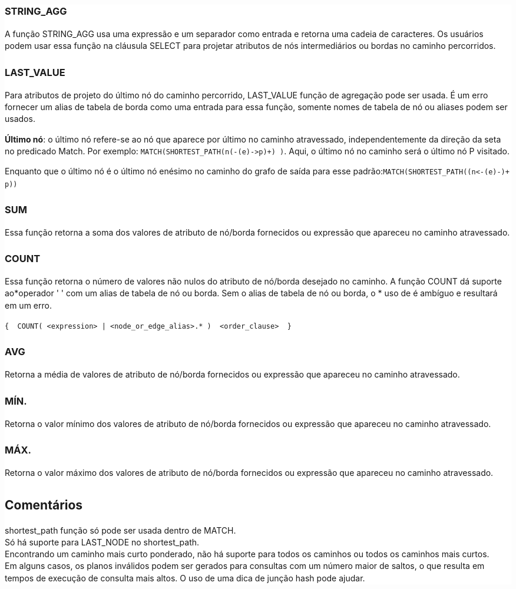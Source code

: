 
### <a name="string_agg"></a>STRING_AGG
A função STRING_AGG usa uma expressão e um separador como entrada e retorna uma cadeia de caracteres. Os usuários podem usar essa função na cláusula SELECT para projetar atributos de nós intermediários ou bordas no caminho percorridos. 

### <a name="last_value"></a>LAST_VALUE
Para atributos de projeto do último nó do caminho percorrido, LAST_VALUE função de agregação pode ser usada. É um erro fornecer um alias de tabela de borda como uma entrada para essa função, somente nomes de tabela de nó ou aliases podem ser usados.

**Último nó**: o último nó refere-se ao nó que aparece por último no caminho atravessado, independentemente da direção da seta no predicado Match. Por exemplo: `MATCH(SHORTEST_PATH(n(-(e)->p)+) )`. Aqui, o último nó no caminho será o último nó P visitado. 

Enquanto que o último nó é o último nó enésimo no caminho do grafo de saída para esse padrão:`MATCH(SHORTEST_PATH((n<-(e)-)+p))`    

### <a name="sum"></a>SUM
Essa função retorna a soma dos valores de atributo de nó/borda fornecidos ou expressão que apareceu no caminho atravessado.

### <a name="count"></a>COUNT
Essa função retorna o número de valores não nulos do atributo de nó/borda desejado no caminho. A função COUNT dá suporte ao\*operador ' ' com um alias de tabela de nó ou borda. Sem o alias de tabela de nó ou borda, o \* uso de é ambíguo e resultará em um erro.

    {  COUNT( <expression> | <node_or_edge_alias>.* )  <order_clause>  }


### <a name="avg"></a>AVG
Retorna a média de valores de atributo de nó/borda fornecidos ou expressão que apareceu no caminho atravessado.

### <a name="min"></a>MÍN.
Retorna o valor mínimo dos valores de atributo de nó/borda fornecidos ou expressão que apareceu no caminho atravessado.

### <a name="max"></a>MÁX.
Retorna o valor máximo dos valores de atributo de nó/borda fornecidos ou expressão que apareceu no caminho atravessado.

## <a name="remarks"></a>Comentários  
shortest_path função só pode ser usada dentro de MATCH.     
Só há suporte para LAST_NODE no shortest_path.     
Encontrando um caminho mais curto ponderado, não há suporte para todos os caminhos ou todos os caminhos mais curtos.         
Em alguns casos, os planos inválidos podem ser gerados para consultas com um número maior de saltos, o que resulta em tempos de execução de consulta mais altos. O uso de uma dica de junção hash pode ajudar.    
